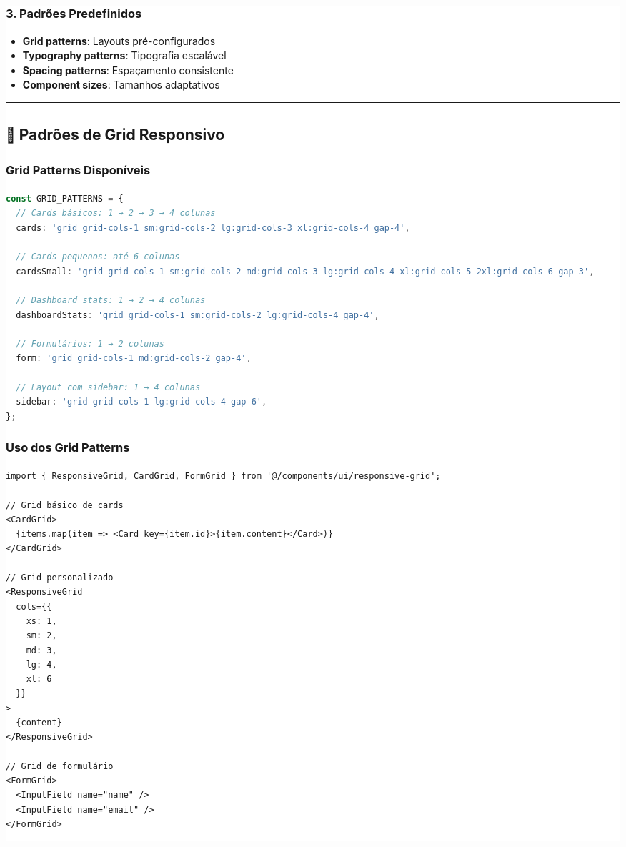### **3. Padrões Predefinidos**
- **Grid patterns**: Layouts pré-configurados
- **Typography patterns**: Tipografia escalável
- **Spacing patterns**: Espaçamento consistente
- **Component sizes**: Tamanhos adaptativos

---

## **📐 Padrões de Grid Responsivo**

### **Grid Patterns Disponíveis**
```typescript
const GRID_PATTERNS = {
  // Cards básicos: 1 → 2 → 3 → 4 colunas
  cards: 'grid grid-cols-1 sm:grid-cols-2 lg:grid-cols-3 xl:grid-cols-4 gap-4',
  
  // Cards pequenos: até 6 colunas
  cardsSmall: 'grid grid-cols-1 sm:grid-cols-2 md:grid-cols-3 lg:grid-cols-4 xl:grid-cols-5 2xl:grid-cols-6 gap-3',
  
  // Dashboard stats: 1 → 2 → 4 colunas
  dashboardStats: 'grid grid-cols-1 sm:grid-cols-2 lg:grid-cols-4 gap-4',
  
  // Formulários: 1 → 2 colunas
  form: 'grid grid-cols-1 md:grid-cols-2 gap-4',
  
  // Layout com sidebar: 1 → 4 colunas
  sidebar: 'grid grid-cols-1 lg:grid-cols-4 gap-6',
};
```

### **Uso dos Grid Patterns**
```tsx
import { ResponsiveGrid, CardGrid, FormGrid } from '@/components/ui/responsive-grid';

// Grid básico de cards
<CardGrid>
  {items.map(item => <Card key={item.id}>{item.content}</Card>)}
</CardGrid>

// Grid personalizado
<ResponsiveGrid 
  cols={{
    xs: 1,
    sm: 2,
    md: 3,
    lg: 4,
    xl: 6
  }}
>
  {content}
</ResponsiveGrid>

// Grid de formulário
<FormGrid>
  <InputField name="name" />
  <InputField name="email" />
</FormGrid>
```

---